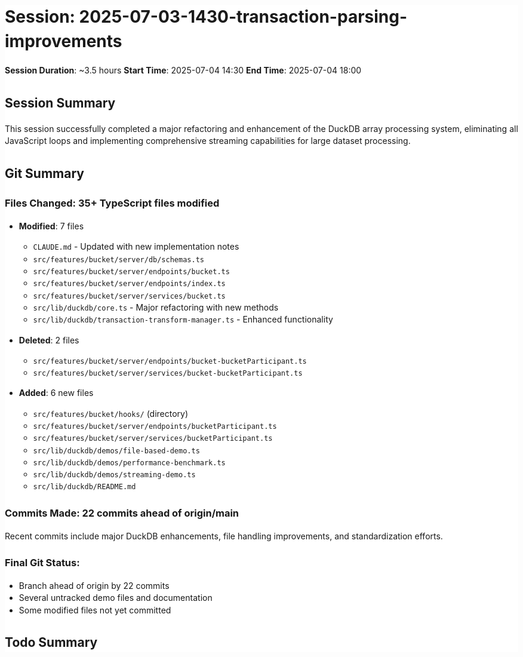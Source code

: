 # Session: 2025-07-03-1430-transaction-parsing-improvements

**Session Duration**: ~3.5 hours
**Start Time**: 2025-07-04 14:30
**End Time**: 2025-07-04 18:00

## Session Summary

This session successfully completed a major refactoring and enhancement of the DuckDB array processing system, eliminating all JavaScript loops and implementing comprehensive streaming capabilities for large dataset processing.

## Git Summary

### Files Changed: 35+ TypeScript files modified

- **Modified**: 7 files

    - `CLAUDE.md` - Updated with new implementation notes
    - `src/features/bucket/server/db/schemas.ts`
    - `src/features/bucket/server/endpoints/bucket.ts`
    - `src/features/bucket/server/endpoints/index.ts`
    - `src/features/bucket/server/services/bucket.ts`
    - `src/lib/duckdb/core.ts` - Major refactoring with new methods
    - `src/lib/duckdb/transaction-transform-manager.ts` - Enhanced functionality

- **Deleted**: 2 files

    - `src/features/bucket/server/endpoints/bucket-bucketParticipant.ts`
    - `src/features/bucket/server/services/bucket-bucketParticipant.ts`

- **Added**: 6 new files
    - `src/features/bucket/hooks/` (directory)
    - `src/features/bucket/server/endpoints/bucketParticipant.ts`
    - `src/features/bucket/server/services/bucketParticipant.ts`
    - `src/lib/duckdb/demos/file-based-demo.ts`
    - `src/lib/duckdb/demos/performance-benchmark.ts`
    - `src/lib/duckdb/demos/streaming-demo.ts`
    - `src/lib/duckdb/README.md`

### Commits Made: 22 commits ahead of origin/main

Recent commits include major DuckDB enhancements, file handling improvements, and standardization efforts.

### Final Git Status:

- Branch ahead of origin by 22 commits
- Several untracked demo files and documentation
- Some modified files not yet committed

## Todo Summary
